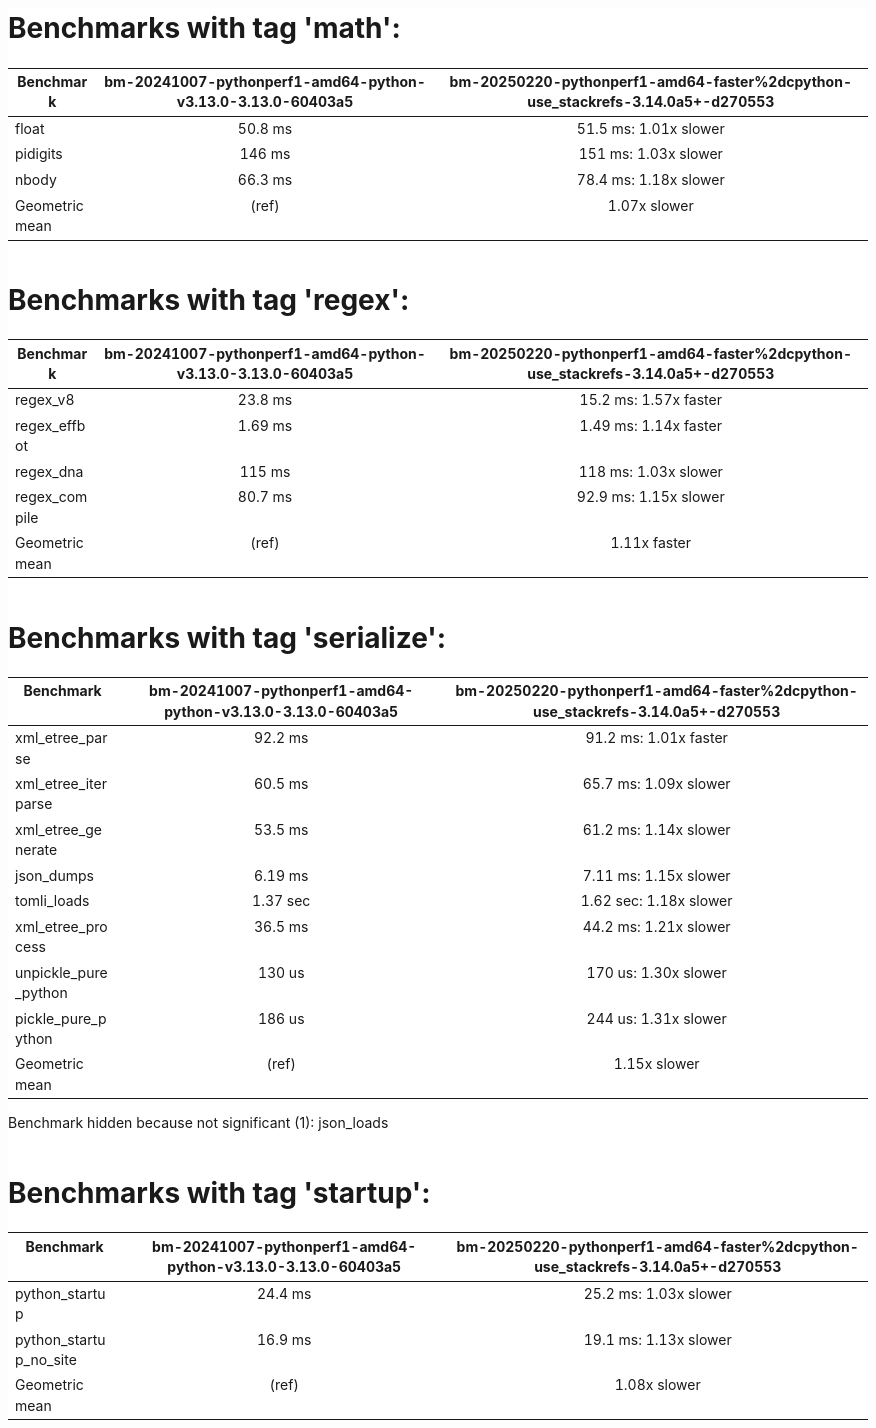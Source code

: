 Benchmarks with tag 'math':
===========================

| Benchmark      | bm-20241007-pythonperf1-amd64-python-v3.13.0-3.13.0-60403a5 | bm-20250220-pythonperf1-amd64-faster%2dcpython-use_stackrefs-3.14.0a5+-d270553 |
|----------------|:-----------------------------------------------------------:|:------------------------------------------------------------------------------:|
| float          | 50.8 ms                                                     | 51.5 ms: 1.01x slower                                                          |
| pidigits       | 146 ms                                                      | 151 ms: 1.03x slower                                                           |
| nbody          | 66.3 ms                                                     | 78.4 ms: 1.18x slower                                                          |
| Geometric mean | (ref)                                                       | 1.07x slower                                                                   |

Benchmarks with tag 'regex':
============================

| Benchmark      | bm-20241007-pythonperf1-amd64-python-v3.13.0-3.13.0-60403a5 | bm-20250220-pythonperf1-amd64-faster%2dcpython-use_stackrefs-3.14.0a5+-d270553 |
|----------------|:-----------------------------------------------------------:|:------------------------------------------------------------------------------:|
| regex_v8       | 23.8 ms                                                     | 15.2 ms: 1.57x faster                                                          |
| regex_effbot   | 1.69 ms                                                     | 1.49 ms: 1.14x faster                                                          |
| regex_dna      | 115 ms                                                      | 118 ms: 1.03x slower                                                           |
| regex_compile  | 80.7 ms                                                     | 92.9 ms: 1.15x slower                                                          |
| Geometric mean | (ref)                                                       | 1.11x faster                                                                   |

Benchmarks with tag 'serialize':
================================

| Benchmark            | bm-20241007-pythonperf1-amd64-python-v3.13.0-3.13.0-60403a5 | bm-20250220-pythonperf1-amd64-faster%2dcpython-use_stackrefs-3.14.0a5+-d270553 |
|----------------------|:-----------------------------------------------------------:|:------------------------------------------------------------------------------:|
| xml_etree_parse      | 92.2 ms                                                     | 91.2 ms: 1.01x faster                                                          |
| xml_etree_iterparse  | 60.5 ms                                                     | 65.7 ms: 1.09x slower                                                          |
| xml_etree_generate   | 53.5 ms                                                     | 61.2 ms: 1.14x slower                                                          |
| json_dumps           | 6.19 ms                                                     | 7.11 ms: 1.15x slower                                                          |
| tomli_loads          | 1.37 sec                                                    | 1.62 sec: 1.18x slower                                                         |
| xml_etree_process    | 36.5 ms                                                     | 44.2 ms: 1.21x slower                                                          |
| unpickle_pure_python | 130 us                                                      | 170 us: 1.30x slower                                                           |
| pickle_pure_python   | 186 us                                                      | 244 us: 1.31x slower                                                           |
| Geometric mean       | (ref)                                                       | 1.15x slower                                                                   |

Benchmark hidden because not significant (1): json_loads

Benchmarks with tag 'startup':
==============================

| Benchmark              | bm-20241007-pythonperf1-amd64-python-v3.13.0-3.13.0-60403a5 | bm-20250220-pythonperf1-amd64-faster%2dcpython-use_stackrefs-3.14.0a5+-d270553 |
|------------------------|:-----------------------------------------------------------:|:------------------------------------------------------------------------------:|
| python_startup         | 24.4 ms                                                     | 25.2 ms: 1.03x slower                                                          |
| python_startup_no_site | 16.9 ms                                                     | 19.1 ms: 1.13x slower                                                          |
| Geometric mean         | (ref)                                                       | 1.08x slower                                                                   |
